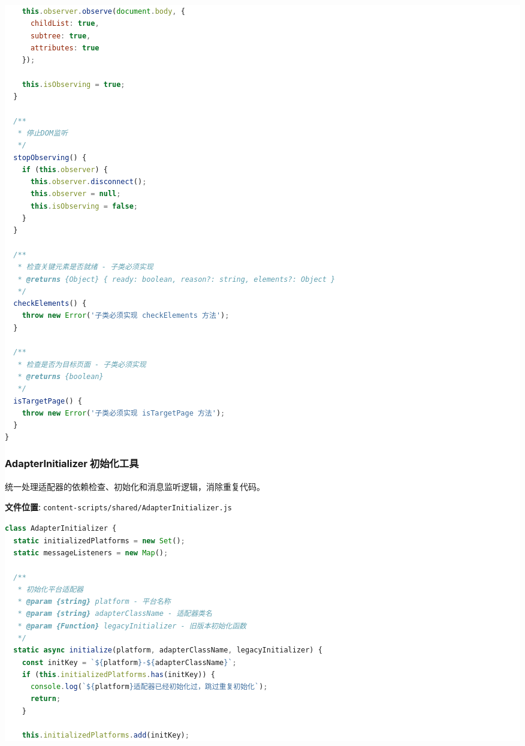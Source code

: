 ```javascript
    this.observer.observe(document.body, {
      childList: true,
      subtree: true,
      attributes: true
    });

    this.isObserving = true;
  }

  /**
   * 停止DOM监听
   */
  stopObserving() {
    if (this.observer) {
      this.observer.disconnect();
      this.observer = null;
      this.isObserving = false;
    }
  }

  /**
   * 检查关键元素是否就绪 - 子类必须实现
   * @returns {Object} { ready: boolean, reason?: string, elements?: Object }
   */
  checkElements() {
    throw new Error('子类必须实现 checkElements 方法');
  }

  /**
   * 检查是否为目标页面 - 子类必须实现
   * @returns {boolean}
   */
  isTargetPage() {
    throw new Error('子类必须实现 isTargetPage 方法');
  }
}
```

### AdapterInitializer 初始化工具

统一处理适配器的依赖检查、初始化和消息监听逻辑，消除重复代码。

**文件位置**: `content-scripts/shared/AdapterInitializer.js`

```javascript
class AdapterInitializer {
  static initializedPlatforms = new Set();
  static messageListeners = new Map();

  /**
   * 初始化平台适配器
   * @param {string} platform - 平台名称
   * @param {string} adapterClassName - 适配器类名
   * @param {Function} legacyInitializer - 旧版本初始化函数
   */
  static async initialize(platform, adapterClassName, legacyInitializer) {
    const initKey = `${platform}-${adapterClassName}`;
    if (this.initializedPlatforms.has(initKey)) {
      console.log(`${platform}适配器已经初始化过，跳过重复初始化`);
      return;
    }

    this.initializedPlatforms.add(initKey);

```